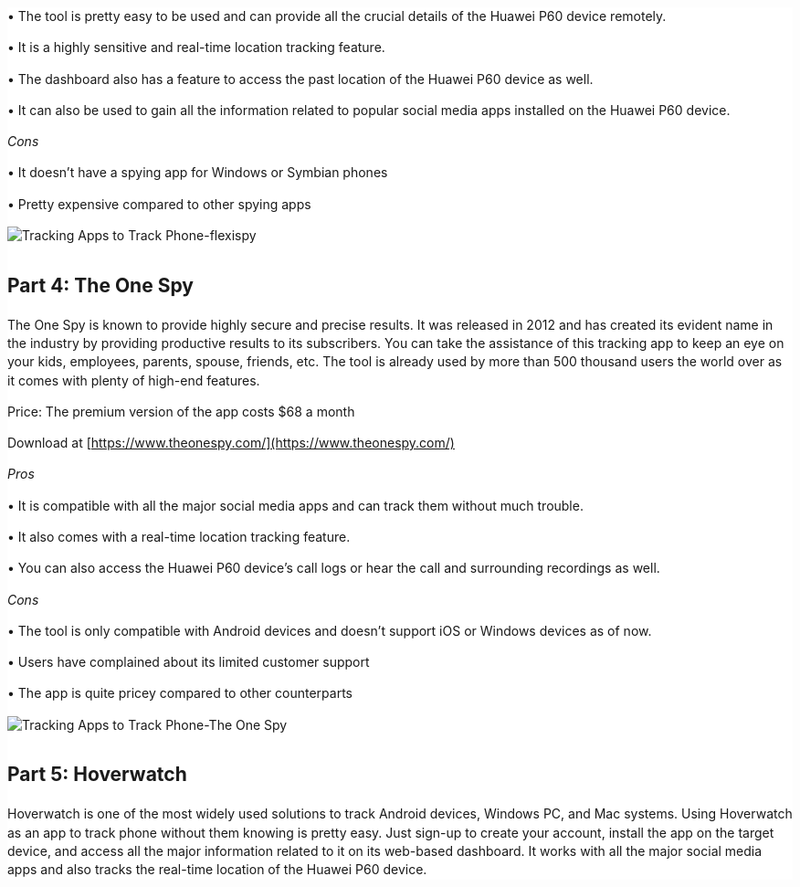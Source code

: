 • The tool is pretty easy to be used and can provide all the crucial details of the Huawei P60 device remotely.

• It is a highly sensitive and real-time location tracking feature.

• The dashboard also has a feature to access the past location of the Huawei P60 device as well.

• It can also be used to gain all the information related to popular social media apps installed on the Huawei P60 device.

_Cons_

• It doesn’t have a spying app for Windows or Symbian phones

• Pretty expensive compared to other spying apps

![Tracking Apps to Track Phone-flexispy](https://images.wondershare.com/drfone/article/2017/10/15082607195947.jpg)

## Part 4: The One Spy

The One Spy is known to provide highly secure and precise results. It was released in 2012 and has created its evident name in the industry by providing productive results to its subscribers. You can take the assistance of this tracking app to keep an eye on your kids, employees, parents, spouse, friends, etc. The tool is already used by more than 500 thousand users the world over as it comes with plenty of high-end features.

Price: The premium version of the app costs $68 a month

Download at [https://www.theonespy.com/](https://www.theonespy.com/)

_Pros_

• It is compatible with all the major social media apps and can track them without much trouble.

• It also comes with a real-time location tracking feature.

• You can also access the Huawei P60 device’s call logs or hear the call and surrounding recordings as well.

_Cons_

• The tool is only compatible with Android devices and doesn’t support iOS or Windows devices as of now.

• Users have complained about its limited customer support

• The app is quite pricey compared to other counterparts

![Tracking Apps to Track Phone-The One Spy](https://images.wondershare.com/drfone/article/2017/10/15082607535154.jpg)

## Part 5: Hoverwatch

Hoverwatch is one of the most widely used solutions to track Android devices, Windows PC, and Mac systems. Using Hoverwatch as an app to track phone without them knowing is pretty easy. Just sign-up to create your account, install the app on the target device, and access all the major information related to it on its web-based dashboard. It works with all the major social media apps and also tracks the real-time location of the Huawei P60 device.
